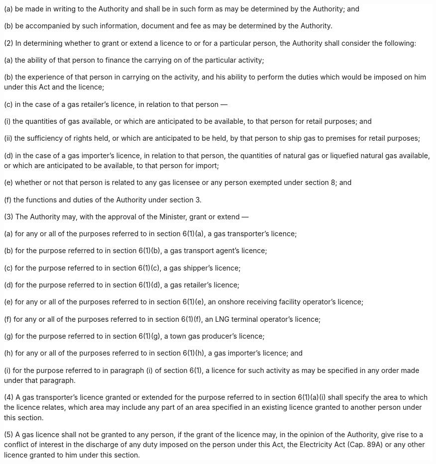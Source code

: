 (a) be made in writing to the Authority and shall be in such form as may be determined by the Authority; and

(b) be accompanied by such information, document and fee as may be determined by the Authority.

(2) In determining whether to grant or extend a licence to or for a particular person, the Authority shall consider the following:

(a) the ability of that person to finance the carrying on of the particular activity;

(b) the experience of that person in carrying on the activity, and his ability to perform the duties which would be imposed on him under this Act and the licence;

(c) in the case of a gas retailer’s licence, in relation to that person —

(i) the quantities of gas available, or which are anticipated to be available, to that person for retail purposes; and

(ii) the sufficiency of rights held, or which are anticipated to be held, by that person to ship gas to premises for retail purposes;

(d) in the case of a gas importer’s licence, in relation to that person, the quantities of natural gas or liquefied natural gas available, or which are anticipated to be available, to that person for import;

(e) whether or not that person is related to any gas licensee or any person exempted under section 8; and

(f) the functions and duties of the Authority under section 3.

(3) The Authority may, with the approval of the Minister, grant or extend —

(a) for any or all of the purposes referred to in section 6(1)(a), a gas transporter’s licence;

(b) for the purpose referred to in section 6(1)(b), a gas transport agent’s licence;

(c) for the purpose referred to in section 6(1)(c), a gas shipper’s licence;

(d) for the purpose referred to in section 6(1)(d), a gas retailer’s licence;

(e) for any or all of the purposes referred to in section 6(1)(e), an onshore receiving facility operator’s licence;

(f) for any or all of the purposes referred to in section 6(1)(f), an LNG terminal operator’s licence;

(g) for the purpose referred to in section 6(1)(g), a town gas producer’s licence;

(h) for any or all of the purposes referred to in section 6(1)(h), a gas importer’s licence; and

(i) for the purpose referred to in paragraph (i) of section 6(1), a licence for such activity as may be specified in any order made under that paragraph.

(4) A gas transporter’s licence granted or extended for the purpose referred to in section 6(1)(a)(i) shall specify the area to which the licence relates, which area may include any part of an area specified in an existing licence granted to another person under this section.

(5) A gas licence shall not be granted to any person, if the grant of the licence may, in the opinion of the Authority, give rise to a conflict of interest in the discharge of any duty imposed on the person under this Act, the Electricity Act (Cap. 89A) or any other licence granted to him under this section.
